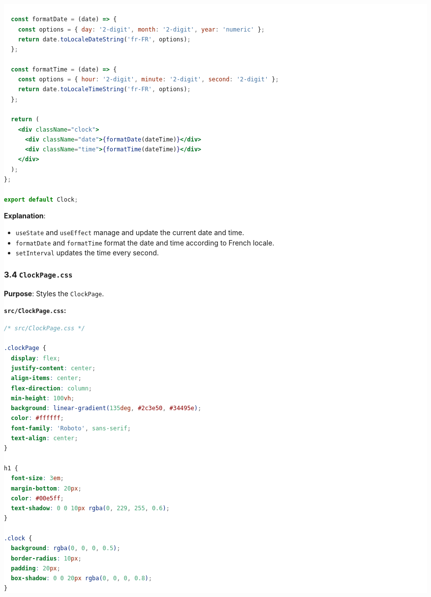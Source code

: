 ```jsx

  const formatDate = (date) => {
    const options = { day: '2-digit', month: '2-digit', year: 'numeric' };
    return date.toLocaleDateString('fr-FR', options);
  };

  const formatTime = (date) => {
    const options = { hour: '2-digit', minute: '2-digit', second: '2-digit' };
    return date.toLocaleTimeString('fr-FR', options);
  };

  return (
    <div className="clock">
      <div className="date">{formatDate(dateTime)}</div>
      <div className="time">{formatTime(dateTime)}</div>
    </div>
  );
};

export default Clock;
```

**Explanation**:
- `useState` and `useEffect` manage and update the current date and time.
- `formatDate` and `formatTime` format the date and time according to French locale.
- `setInterval` updates the time every second.

### 3.4 `ClockPage.css`

**Purpose**: Styles the `ClockPage`.

**`src/ClockPage.css`:**

```css
/* src/ClockPage.css */

.clockPage {
  display: flex;
  justify-content: center;
  align-items: center;
  flex-direction: column;
  min-height: 100vh;
  background: linear-gradient(135deg, #2c3e50, #34495e);
  color: #ffffff;
  font-family: 'Roboto', sans-serif;
  text-align: center;
}

h1 {
  font-size: 3em;
  margin-bottom: 20px;
  color: #00e5ff;
  text-shadow: 0 0 10px rgba(0, 229, 255, 0.6);
}

.clock {
  background: rgba(0, 0, 0, 0.5);
  border-radius: 10px;
  padding: 20px;
  box-shadow: 0 0 20px rgba(0, 0, 0, 0.8);
}
```
